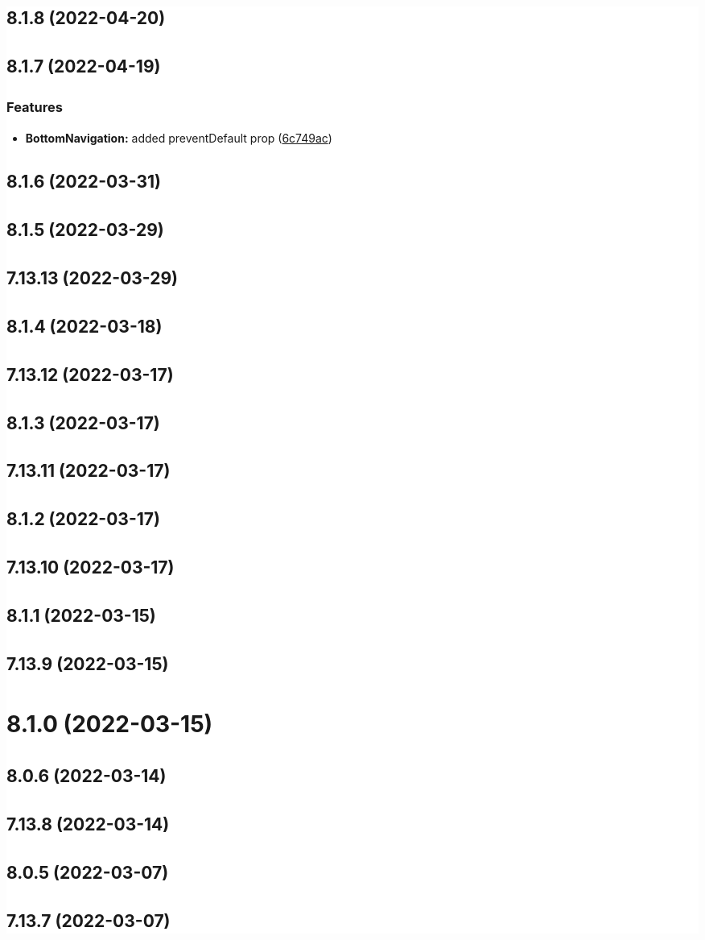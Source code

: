 ## 8.1.8 (2022-04-20)

## 8.1.7 (2022-04-19)

### Features

- **BottomNavigation:** added preventDefault prop ([6c749ac](https://gitlab.booking.com/design-systems/bui/bui-web/commit/6c749ac706f66f9c201aad9bcadeed1ae655f9cd))

## 8.1.6 (2022-03-31)

## 8.1.5 (2022-03-29)

## 7.13.13 (2022-03-29)

## 8.1.4 (2022-03-18)

## 7.13.12 (2022-03-17)

## 8.1.3 (2022-03-17)

## 7.13.11 (2022-03-17)

## 8.1.2 (2022-03-17)

## 7.13.10 (2022-03-17)

## 8.1.1 (2022-03-15)

## 7.13.9 (2022-03-15)

# 8.1.0 (2022-03-15)

## 8.0.6 (2022-03-14)

## 7.13.8 (2022-03-14)

## 8.0.5 (2022-03-07)

## 7.13.7 (2022-03-07)
